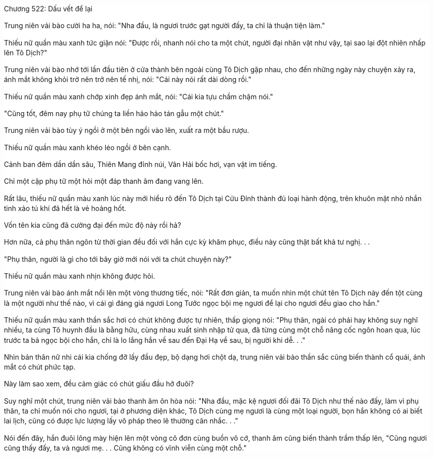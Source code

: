 




Chương 522: Dấu vết để lại


Trung niên vải bào cười ha ha, nói: "Nha đầu, là ngươi trước gạt người đấy, ta chỉ là thuận tiện làm."

Thiếu nữ quần màu xanh tức giận nói: "Được rồi, nhanh nói cho ta một chút, người đại nhân vật như vậy, tại sao lại đột nhiên nhấp lên Tô Dịch?"

Trung niên vải bào nhớ tới lần đầu tiên ở cửa thành bên ngoài cùng Tô Dịch gặp nhau, cho đến những ngày này chuyện xảy ra, ánh mắt không khỏi trở nên trở nên tế nhị, nói: "Cái này nói rất dài dòng rồi."

Thiếu nữ quần màu xanh chớp xinh đẹp ánh mắt, nói: "Cái kia tựu chầm chậm nói."

"Cũng tốt, đêm nay phụ tữ chúng ta liền hảo hảo tán gẫu một chút."

Trung niên vải bào tùy ý ngồi ở một bên ngồi vào lên, xuất ra một bầu rượu.

Thiếu nữ quần màu xanh khéo léo ngồi ở bên cạnh.

Cảnh ban đêm dần dần sâu, Thiên Mang đỉnh núi, Vân Hải bốc hơi, vạn vật im tiếng.

Chỉ một cặp phụ tữ một hỏi một đáp thanh âm đang vang lên.

Rất lâu, thiếu nữ quần màu xanh lúc này mới hiểu rõ đến Tô Dịch tại Cửu Đỉnh thành đủ loại hành động, trên khuôn mặt nhỏ nhắn tinh xảo tú khí đã hết là vẻ hoảng hốt.

Vốn tên kia cũng đã cường đại đến mức độ này rồi hả?

Hơn nữa, cả phụ thân ngôn từ thời gian đều đối với hắn cực kỳ khâm phục, điều này cũng thật bất khả tư nghị. . .

"Phụ thân, người là gì cho tới bây giờ mới nói với ta chút chuyện này?"

Thiếu nữ quần màu xanh nhịn không được hỏi.

Trung niên vải bào ánh mắt nổi lên một vòng thương tiếc, nói: "Rất đơn giản, ta muốn nhìn một chút tên Tô Dịch này đến tột cùng là một người như thế nào, vì cái gì đáng giá ngươi Long Tước ngọc bội mẹ ngươi để lại cho ngươi đều giao cho hắn."

Thiếu nữ quần màu xanh thần sắc hơi có chút không được tự nhiên, thấp giọng nói: "Phụ thân, ngài có phải hay không suy nghĩ nhiều, ta cùng Tô huynh đầu là bằng hữu, cùng nhau xuất sinh nhập tử qua, đã từng cùng một chỗ nâng cốc ngôn hoan qua, lúc trước ta bả ngọc bội cho hắn, chỉ là lo lắng hắn về sau đến Đại Hạ về sau, bị người khi dễ. . ."

Nhìn bản thân nữ nhi cái kia chống đỡ lấy đầu đẹp, bộ dạng hơi chột dạ, trung niên vải bào thần sắc cũng biến thành cổ quái, ánh mắt có chút phức tạp.

Này làm sao xem, đều cảm giác có chút giấu đầu hở đuôi?

Suy nghĩ một chút, trung niên vải bào thanh âm ôn hòa nói: "Nha đầu, mặc kệ ngươi đối đãi Tô Dịch như thế nào đấy, làm vì phụ thân, ta chỉ muốn nói cho ngươi, tại ở phương diện khác, Tô Dịch cùng mẹ ngươi là cùng một loại người, bọn hắn không có ai biết lai lịch, cũng có được lực lượng lấy vô pháp theo lẽ thường cân nhắc. . ."

Nói đến đây, hắn đuôi lông mày hiện lên một vòng cô đơn cùng buồn vô cớ, thanh âm cũng biến thành trầm thấp lên, "Cũng ngươi cũng thấy đấy, ta và ngươi mẹ. . . Cũng không có vĩnh viễn cùng một chỗ."
